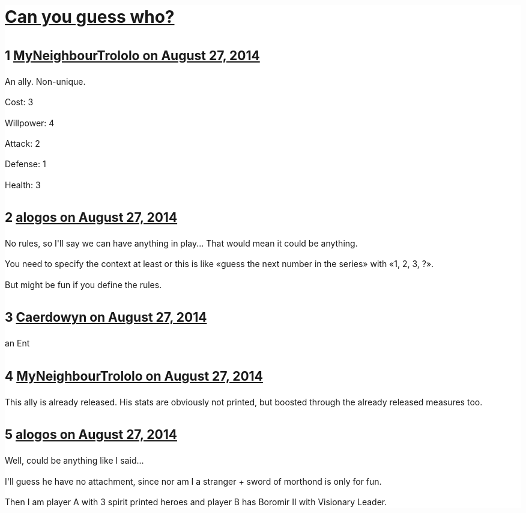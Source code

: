 # [Can you guess who?](https://community.fantasyflightgames.com/topic/114945-can-you-guess-who/)

## 1 [MyNeighbourTrololo on August 27, 2014](https://community.fantasyflightgames.com/topic/114945-can-you-guess-who/?do=findComment&comment=1227683)

An ally. Non-unique.

Cost: 3

Willpower: 4

Attack: 2

Defense: 1

Health: 3

## 2 [alogos on August 27, 2014](https://community.fantasyflightgames.com/topic/114945-can-you-guess-who/?do=findComment&comment=1227708)

No rules, so I'll say we can have anything in play... That would mean it could be anything.

You need to specify the context at least or this is like «guess the next number in the series» with «1, 2, 3, ?».

But might be fun if you define the rules.

## 3 [Caerdowyn on August 27, 2014](https://community.fantasyflightgames.com/topic/114945-can-you-guess-who/?do=findComment&comment=1227741)

an Ent

## 4 [MyNeighbourTrololo on August 27, 2014](https://community.fantasyflightgames.com/topic/114945-can-you-guess-who/?do=findComment&comment=1227746)

This ally is already released. His stats are obviously not printed, but boosted through the already released measures too.

## 5 [alogos on August 27, 2014](https://community.fantasyflightgames.com/topic/114945-can-you-guess-who/?do=findComment&comment=1227778)

Well, could be anything like I said...

I'll guess he have no attachment, since nor am I a stranger + sword of morthond is only for fun.

Then I am player A with 3 spirit printed heroes and player B has Boromir II with Visionary Leader.
